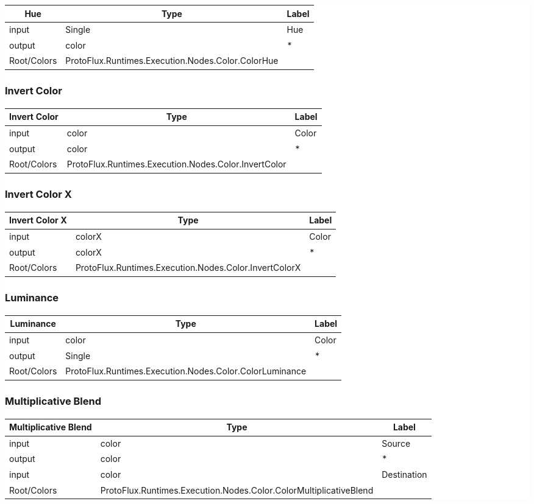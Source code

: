 
| Hue | Type | Label |
| --- | ---- | ----- |
| input | Single | Hue |
| output | color | * |
| Root/Colors | ProtoFlux.Runtimes.Execution.Nodes.Color.ColorHue |  |



### Invert Color


| Invert Color | Type | Label |
| --- | ---- | ----- |
| input | color | Color |
| output | color | * |
| Root/Colors | ProtoFlux.Runtimes.Execution.Nodes.Color.InvertColor |  |



### Invert Color X


| Invert Color X | Type | Label |
| --- | ---- | ----- |
| input | colorX | Color |
| output | colorX | * |
| Root/Colors | ProtoFlux.Runtimes.Execution.Nodes.Color.InvertColorX |  |



### Luminance


| Luminance | Type | Label |
| --- | ---- | ----- |
| input | color | Color |
| output | Single | * |
| Root/Colors | ProtoFlux.Runtimes.Execution.Nodes.Color.ColorLuminance |  |



### Multiplicative Blend


| Multiplicative Blend | Type | Label |
| --- | ---- | ----- |
| input | color | Source |
| output | color | * |
| input | color | Destination |
| Root/Colors | ProtoFlux.Runtimes.Execution.Nodes.Color.ColorMultiplicativeBlend |  |
